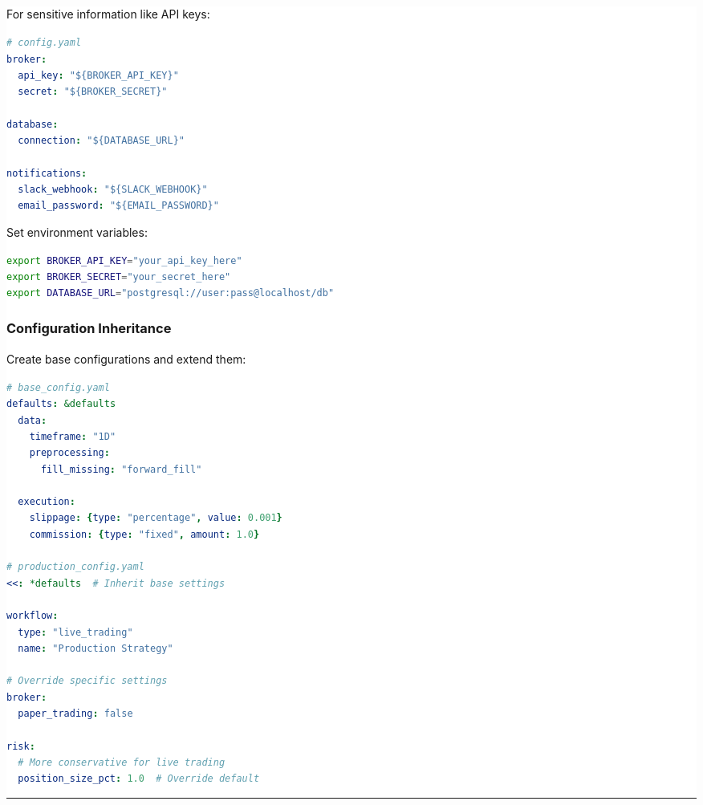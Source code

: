 For sensitive information like API keys:

```yaml
# config.yaml
broker:
  api_key: "${BROKER_API_KEY}"
  secret: "${BROKER_SECRET}"
  
database:
  connection: "${DATABASE_URL}"
  
notifications:
  slack_webhook: "${SLACK_WEBHOOK}"
  email_password: "${EMAIL_PASSWORD}"
```

Set environment variables:
```bash
export BROKER_API_KEY="your_api_key_here"
export BROKER_SECRET="your_secret_here"
export DATABASE_URL="postgresql://user:pass@localhost/db"
```

### Configuration Inheritance

Create base configurations and extend them:

```yaml
# base_config.yaml
defaults: &defaults
  data:
    timeframe: "1D"
    preprocessing:
      fill_missing: "forward_fill"
      
  execution:
    slippage: {type: "percentage", value: 0.001}
    commission: {type: "fixed", amount: 1.0}

# production_config.yaml
<<: *defaults  # Inherit base settings

workflow:
  type: "live_trading"
  name: "Production Strategy"

# Override specific settings
broker:
  paper_trading: false
  
risk:
  # More conservative for live trading
  position_size_pct: 1.0  # Override default
```

---